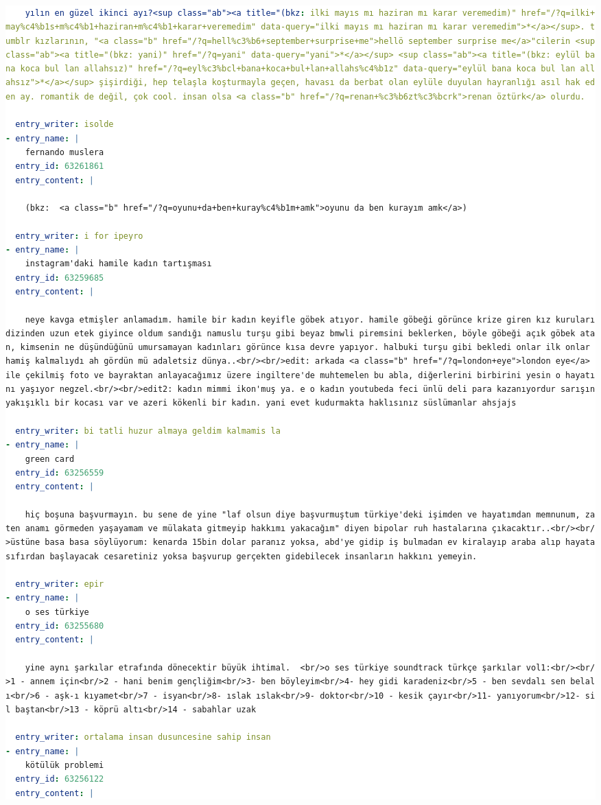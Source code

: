 ```yaml
    yılın en güzel ikinci ayı?<sup class="ab"><a title="(bkz: ilki mayıs mı haziran mı karar veremedim)" href="/?q=ilki+may%c4%b1s+m%c4%b1+haziran+m%c4%b1+karar+veremedim" data-query="ilki mayıs mı haziran mı karar veremedim">*</a></sup>. tumblr kızlarının, "<a class="b" href="/?q=hell%c3%b6+september+surprise+me">hellö september surprise me</a>"cilerin <sup class="ab"><a title="(bkz: yani)" href="/?q=yani" data-query="yani">*</a></sup> <sup class="ab"><a title="(bkz: eylül bana koca bul lan allahsız)" href="/?q=eyl%c3%bcl+bana+koca+bul+lan+allahs%c4%b1z" data-query="eylül bana koca bul lan allahsız">*</a></sup> şişirdiği, hep telaşla koşturmayla geçen, havası da berbat olan eylüle duyulan hayranlığı asıl hak eden ay. romantik de değil, çok cool. insan olsa <a class="b" href="/?q=renan+%c3%b6zt%c3%bcrk">renan öztürk</a> olurdu.
   
  entry_writer: isolde
- entry_name: |
    fernando muslera
  entry_id: 63261861
  entry_content: |
    
    (bkz:  <a class="b" href="/?q=oyunu+da+ben+kuray%c4%b1m+amk">oyunu da ben kurayım amk</a>)
   
  entry_writer: i for ipeyro
- entry_name: |
    instagram'daki hamile kadın tartışması
  entry_id: 63259685
  entry_content: |
    
    neye kavga etmişler anlamadım. hamile bir kadın keyifle göbek atıyor. hamile göbeği görünce krize giren kız kuruları dizinden uzun etek giyince oldum sandığı namuslu turşu gibi beyaz bmwli piremsini beklerken, böyle göbeği açık göbek atan, kimsenin ne düşündüğünü umursamayan kadınları görünce kısa devre yapıyor. halbuki turşu gibi bekledi onlar ilk onlar hamiş kalmalıydı ah gördün mü adaletsiz dünya..<br/><br/>edit: arkada <a class="b" href="/?q=london+eye">london eye</a> ile çekilmiş foto ve bayraktan anlayacağımız üzere ingiltere'de muhtemelen bu abla, diğerlerini birbirini yesin o hayatını yaşıyor negzel.<br/><br/>edit2: kadın mimmi ikon'muş ya. e o kadın youtubeda feci ünlü deli para kazanıyordur sarışın yakışıklı bir kocası var ve azeri kökenli bir kadın. yani evet kudurmakta haklısınız süslümanlar ahsjajs
   
  entry_writer: bi tatli huzur almaya geldim kalmamis la
- entry_name: |
    green card
  entry_id: 63256559
  entry_content: |
    
    hiç boşuna başvurmayın. bu sene de yine "laf olsun diye başvurmuştum türkiye'deki işimden ve hayatımdan memnunum, zaten anamı görmeden yaşayamam ve mülakata gitmeyip hakkımı yakacağım" diyen bipolar ruh hastalarına çıkacaktır..<br/><br/>üstüne basa basa söylüyorum: kenarda 15bin dolar paranız yoksa, abd'ye gidip iş bulmadan ev kiralayıp araba alıp hayata sıfırdan başlayacak cesaretiniz yoksa başvurup gerçekten gidebilecek insanların hakkını yemeyin.
   
  entry_writer: epir
- entry_name: |
    o ses türkiye
  entry_id: 63255680
  entry_content: |
    
    yine aynı şarkılar etrafında dönecektir büyük ihtimal.  <br/>o ses türkiye soundtrack türkçe şarkılar vol1:<br/><br/>1 - annem için<br/>2 - hani benim gençliğim<br/>3- ben böyleyim<br/>4- hey gidi karadeniz<br/>5 - ben sevdalı sen belalı<br/>6 - aşk-ı kıyamet<br/>7 - isyan<br/>8- ıslak ıslak<br/>9- doktor<br/>10 - kesik çayır<br/>11- yanıyorum<br/>12- sil baştan<br/>13 - köprü altı<br/>14 - sabahlar uzak
   
  entry_writer: ortalama insan dusuncesine sahip insan
- entry_name: |
    kötülük problemi
  entry_id: 63256122
  entry_content: |
```